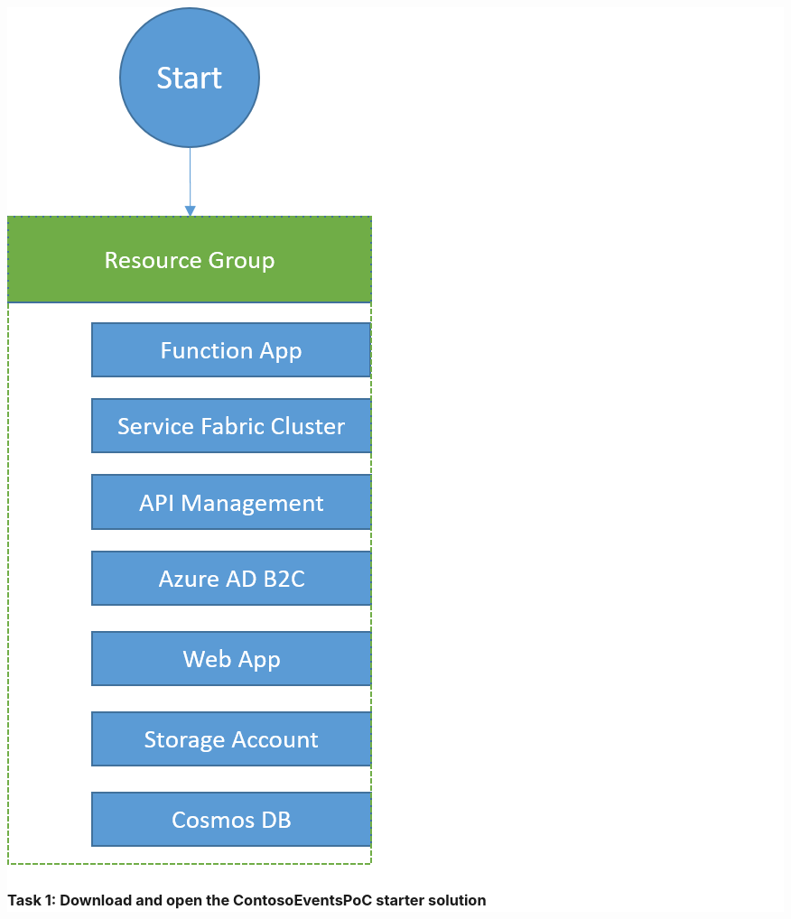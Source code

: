 ![The Starter Solution begins with a Start button, with two arrows pointing to two different Resource Groups. The first Resource group includes only the Function App. The second Resource group includes the following resources: Service Fabric Cluster, API Management, Azure AD B2C, Web App, Storage Account, and Cosmos DB.](images/Labs/image42.png "Starter Solution Resources")

### Task 1: Download and open the ContosoEventsPoC starter solution
